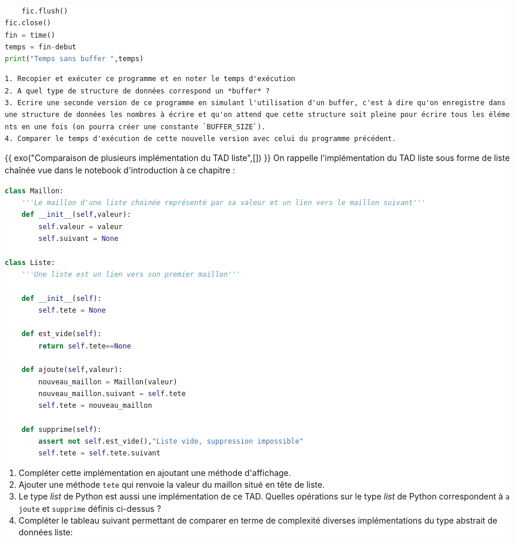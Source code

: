 ```python
    fic.flush()
fic.close()
fin = time()
temps = fin-debut
print("Temps sans buffer ",temps)
```

    1. Recopier et exécuter ce programme et en noter le temps d'exécution
    2. A quel type de structure de données correspond un *buffer* ?
    3. Ecrire une seconde version de ce programme en simulant l'utilisation d'un buffer, c'est à dire qu'on enregistre dans une structure de données les nombres à écrire et qu'on attend que cette structure soit pleine pour écrire tous les éléments en une fois (on pourra créer une constante `BUFFER_SIZE`).
    4. Comparer le temps d'exécution de cette nouvelle version avec celui du programme précédent.


{{ exo("Comparaison de plusieurs implémentation du TAD liste",[]) }}
On rappelle l'implémentation du TAD liste sous forme de liste chaînée vue dans le notebook d'introduction à ce chapitre :
```python
class Maillon:
    '''Le maillon d'une liste chainée représenté par sa valeur et un lien vers le maillon suivant'''
    def __init__(self,valeur):
        self.valeur = valeur
        self.suivant = None
        
class Liste:
    '''Une liste est un lien vers son premier maillon'''
    
    def __init__(self):
        self.tete = None
    
    def est_vide(self):
        return self.tete==None
        
    def ajoute(self,valeur):
        nouveau_maillon = Maillon(valeur)
        nouveau_maillon.suivant = self.tete
        self.tete = nouveau_maillon
    
    def supprime(self):
        assert not self.est_vide(),"Liste vide, suppression impossible"
        self.tete = self.tete.suivant
```

1. Compléter cette implémentation en ajoutant une méthode d'affichage.
2. Ajouter une méthode `tete` qui renvoie la valeur du maillon situé en tête de liste.
3. Le type *list* de Python est aussi une implémentation de ce TAD. Quelles opérations sur le type *list* de Python correspondent à `ajoute` et `supprime` définis ci-dessus ?
4. Compléter le tableau suivant permettant de comparer en terme de complexité diverses implémentations du type abstrait de données liste: 
